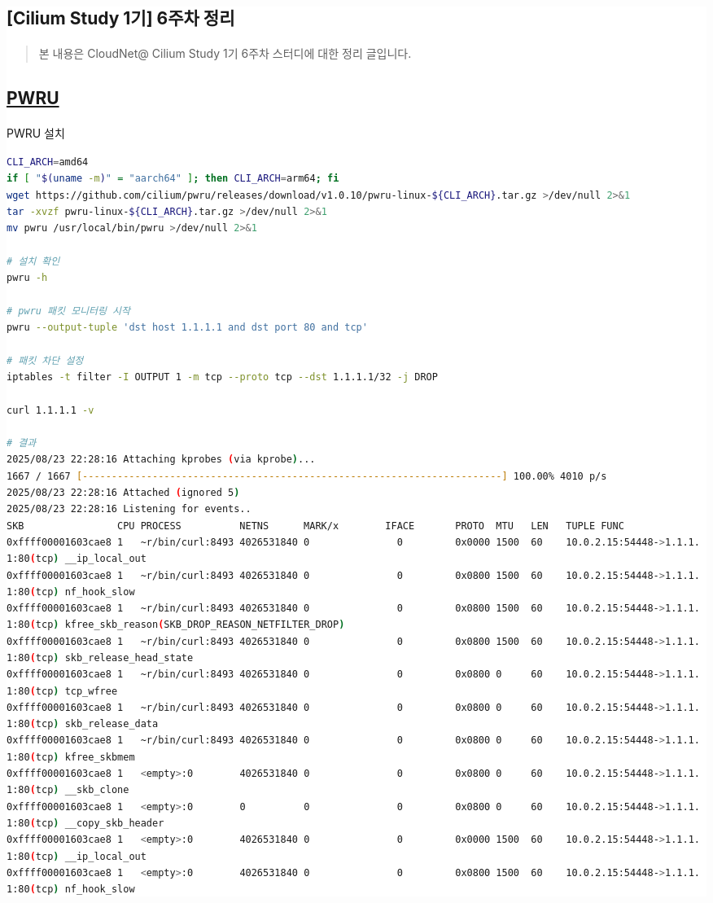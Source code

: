 ## [Cilium Study 1기] 6주차 정리
> 본 내용은 CloudNet@ Cilium Study 1기 6주차 스터디에 대한 정리 글입니다. 

## [PWRU](https://github.com/cilium/pwru)

PWRU 설치
```sh
CLI_ARCH=amd64
if [ "$(uname -m)" = "aarch64" ]; then CLI_ARCH=arm64; fi
wget https://github.com/cilium/pwru/releases/download/v1.0.10/pwru-linux-${CLI_ARCH}.tar.gz >/dev/null 2>&1
tar -xvzf pwru-linux-${CLI_ARCH}.tar.gz >/dev/null 2>&1
mv pwru /usr/local/bin/pwru >/dev/null 2>&1

# 설치 확인
pwru -h

# pwru 패킷 모니터링 시작 
pwru --output-tuple 'dst host 1.1.1.1 and dst port 80 and tcp'

# 패킷 차단 설정 
iptables -t filter -I OUTPUT 1 -m tcp --proto tcp --dst 1.1.1.1/32 -j DROP

curl 1.1.1.1 -v

# 결과
2025/08/23 22:28:16 Attaching kprobes (via kprobe)...
1667 / 1667 [------------------------------------------------------------------------] 100.00% 4010 p/s
2025/08/23 22:28:16 Attached (ignored 5)
2025/08/23 22:28:16 Listening for events..
SKB                CPU PROCESS          NETNS      MARK/x        IFACE       PROTO  MTU   LEN   TUPLE FUNC
0xffff00001603cae8 1   ~r/bin/curl:8493 4026531840 0               0         0x0000 1500  60    10.0.2.15:54448->1.1.1.1:80(tcp) __ip_local_out
0xffff00001603cae8 1   ~r/bin/curl:8493 4026531840 0               0         0x0800 1500  60    10.0.2.15:54448->1.1.1.1:80(tcp) nf_hook_slow
0xffff00001603cae8 1   ~r/bin/curl:8493 4026531840 0               0         0x0800 1500  60    10.0.2.15:54448->1.1.1.1:80(tcp) kfree_skb_reason(SKB_DROP_REASON_NETFILTER_DROP)
0xffff00001603cae8 1   ~r/bin/curl:8493 4026531840 0               0         0x0800 1500  60    10.0.2.15:54448->1.1.1.1:80(tcp) skb_release_head_state
0xffff00001603cae8 1   ~r/bin/curl:8493 4026531840 0               0         0x0800 0     60    10.0.2.15:54448->1.1.1.1:80(tcp) tcp_wfree
0xffff00001603cae8 1   ~r/bin/curl:8493 4026531840 0               0         0x0800 0     60    10.0.2.15:54448->1.1.1.1:80(tcp) skb_release_data
0xffff00001603cae8 1   ~r/bin/curl:8493 4026531840 0               0         0x0800 0     60    10.0.2.15:54448->1.1.1.1:80(tcp) kfree_skbmem
0xffff00001603cae8 1   <empty>:0        4026531840 0               0         0x0800 0     60    10.0.2.15:54448->1.1.1.1:80(tcp) __skb_clone
0xffff00001603cae8 1   <empty>:0        0          0               0         0x0800 0     60    10.0.2.15:54448->1.1.1.1:80(tcp) __copy_skb_header
0xffff00001603cae8 1   <empty>:0        4026531840 0               0         0x0000 1500  60    10.0.2.15:54448->1.1.1.1:80(tcp) __ip_local_out
0xffff00001603cae8 1   <empty>:0        4026531840 0               0         0x0800 1500  60    10.0.2.15:54448->1.1.1.1:80(tcp) nf_hook_slow
```
